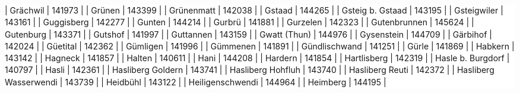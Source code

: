 | Grächwil                   | 141973 |
| Grünen                     | 143399 |
| Grünenmatt                 | 142038 |
| Gstaad                     | 144265 |
| Gsteig b. Gstaad           | 143195 |
| Gsteigwiler                | 143161 |
| Guggisberg                 | 142277 |
| Gunten                     | 144214 |
| Gurbrü                     | 141881 |
| Gurzelen                   | 142323 |
| Gutenbrunnen               | 145624 |
| Gutenburg                  | 143371 |
| Gutshof                    | 141997 |
| Guttannen                  | 143159 |
| Gwatt (Thun)               | 144976 |
| Gysenstein                 | 144709 |
| Gärbihof                   | 142024 |
| Güetital                   | 142362 |
| Gümligen                   | 141996 |
| Gümmenen                   | 141891 |
| Gündlischwand              | 141251 |
| Gürle                      | 141869 |
| Habkern                    | 143142 |
| Hagneck                    | 141857 |
| Halten                     | 140611 |
| Hani                       | 144208 |
| Hardern                    | 141854 |
| Hartlisberg                | 142319 |
| Hasle b. Burgdorf          | 140797 |
| Hasli                      | 142361 |
| Hasliberg Goldern          | 143741 |
| Hasliberg Hohfluh          | 143740 |
| Hasliberg Reuti            | 142372 |
| Hasliberg Wasserwendi      | 143739 |
| Heidbühl                   | 143122 |
| Heiligenschwendi           | 144964 |
| Heimberg                   | 144195 |
